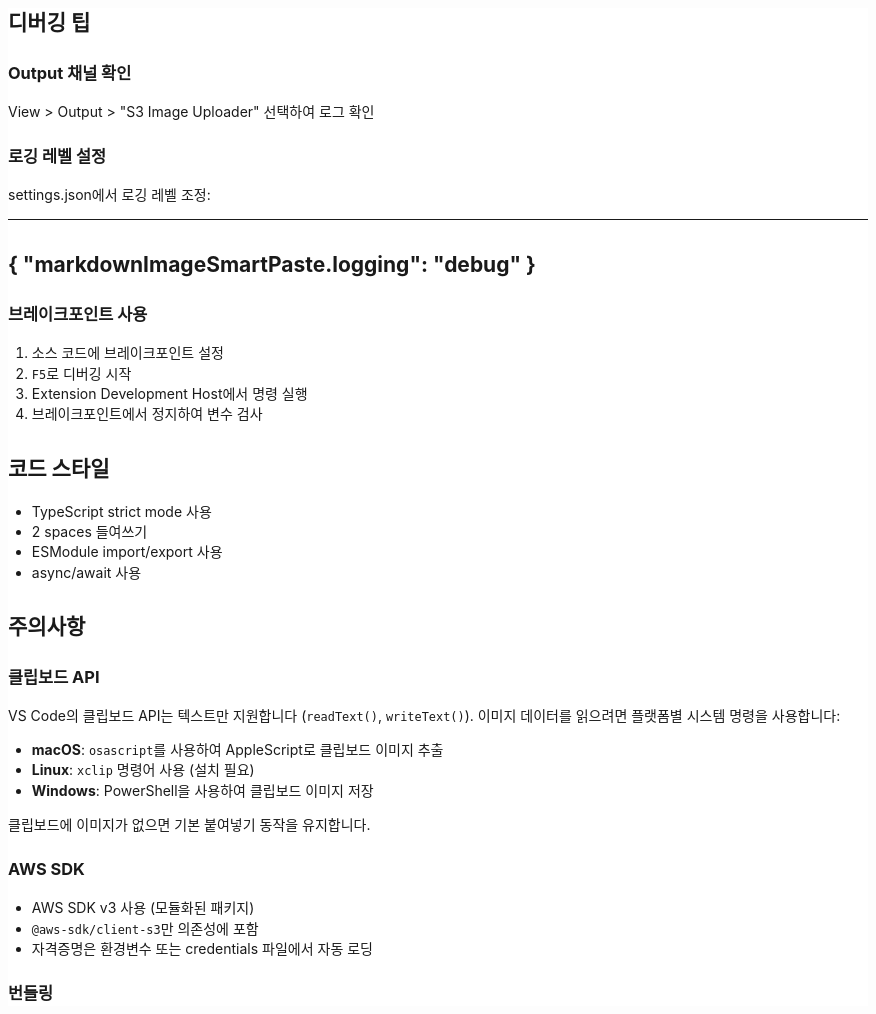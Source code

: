 ## 디버깅 팁

### Output 채널 확인

View > Output > "S3 Image Uploader" 선택하여 로그 확인

### 로깅 레벨 설정

settings.json에서 로깅 레벨 조정:

---
{
  "markdownImageSmartPaste.logging": "debug"
}
---

### 브레이크포인트 사용

1. 소스 코드에 브레이크포인트 설정
2. `F5`로 디버깅 시작
3. Extension Development Host에서 명령 실행
4. 브레이크포인트에서 정지하여 변수 검사

## 코드 스타일

- TypeScript strict mode 사용
- 2 spaces 들여쓰기
- ESModule import/export 사용
- async/await 사용

## 주의사항

### 클립보드 API

VS Code의 클립보드 API는 텍스트만 지원합니다 (`readText()`, `writeText()`).
이미지 데이터를 읽으려면 플랫폼별 시스템 명령을 사용합니다:

- **macOS**: `osascript`를 사용하여 AppleScript로 클립보드 이미지 추출
- **Linux**: `xclip` 명령어 사용 (설치 필요)
- **Windows**: PowerShell을 사용하여 클립보드 이미지 저장

클립보드에 이미지가 없으면 기본 붙여넣기 동작을 유지합니다.

### AWS SDK

- AWS SDK v3 사용 (모듈화된 패키지)
- `@aws-sdk/client-s3`만 의존성에 포함
- 자격증명은 환경변수 또는 credentials 파일에서 자동 로딩

### 번들링
